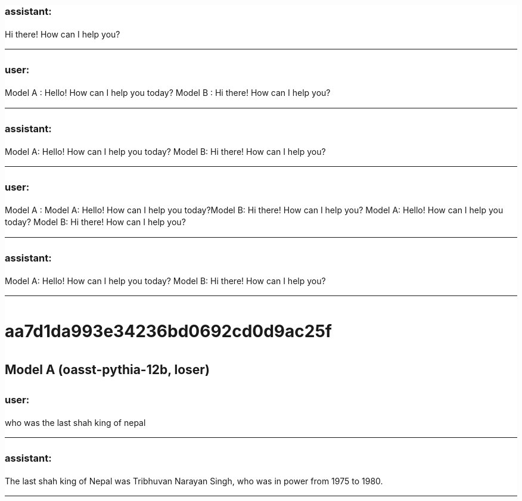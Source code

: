 ### assistant:
Hi there! How can I help you?


------

### user:
Model A : Hello! How can I help you today?
Model B : Hi there! How can I help you?


------

### assistant:
Model A: Hello! How can I help you today?
Model B: Hi there! How can I help you?


------

### user:
Model A : Model A: Hello! How can I help you today?Model B: Hi there! How can I help you?
Model A: Hello! How can I help you today?
Model B: Hi there! How can I help you?


------

### assistant:
Model A: Hello! How can I help you today?
Model B: Hi there! How can I help you?


------

# aa7d1da993e34236bd0692cd0d9ac25f 

## Model A (oasst-pythia-12b, loser)

### user:
who was the last shah king of nepal


------

### assistant:
The last shah king of Nepal was Tribhuvan Narayan Singh, who was in power from 1975 to 1980.


------


